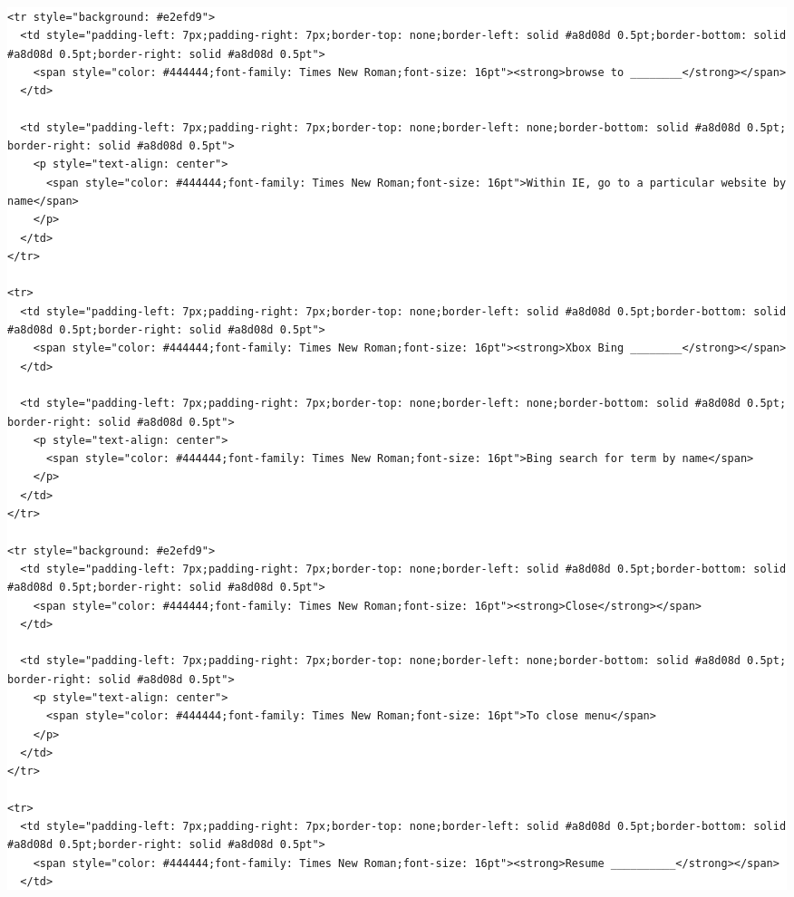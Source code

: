     <tr style="background: #e2efd9">
      <td style="padding-left: 7px;padding-right: 7px;border-top: none;border-left: solid #a8d08d 0.5pt;border-bottom: solid #a8d08d 0.5pt;border-right: solid #a8d08d 0.5pt">
        <span style="color: #444444;font-family: Times New Roman;font-size: 16pt"><strong>browse to ________</strong></span>
      </td>
      
      <td style="padding-left: 7px;padding-right: 7px;border-top: none;border-left: none;border-bottom: solid #a8d08d 0.5pt;border-right: solid #a8d08d 0.5pt">
        <p style="text-align: center">
          <span style="color: #444444;font-family: Times New Roman;font-size: 16pt">Within IE, go to a particular website by name</span>
        </p>
      </td>
    </tr>
    
    <tr>
      <td style="padding-left: 7px;padding-right: 7px;border-top: none;border-left: solid #a8d08d 0.5pt;border-bottom: solid #a8d08d 0.5pt;border-right: solid #a8d08d 0.5pt">
        <span style="color: #444444;font-family: Times New Roman;font-size: 16pt"><strong>Xbox Bing ________</strong></span>
      </td>
      
      <td style="padding-left: 7px;padding-right: 7px;border-top: none;border-left: none;border-bottom: solid #a8d08d 0.5pt;border-right: solid #a8d08d 0.5pt">
        <p style="text-align: center">
          <span style="color: #444444;font-family: Times New Roman;font-size: 16pt">Bing search for term by name</span>
        </p>
      </td>
    </tr>
    
    <tr style="background: #e2efd9">
      <td style="padding-left: 7px;padding-right: 7px;border-top: none;border-left: solid #a8d08d 0.5pt;border-bottom: solid #a8d08d 0.5pt;border-right: solid #a8d08d 0.5pt">
        <span style="color: #444444;font-family: Times New Roman;font-size: 16pt"><strong>Close</strong></span>
      </td>
      
      <td style="padding-left: 7px;padding-right: 7px;border-top: none;border-left: none;border-bottom: solid #a8d08d 0.5pt;border-right: solid #a8d08d 0.5pt">
        <p style="text-align: center">
          <span style="color: #444444;font-family: Times New Roman;font-size: 16pt">To close menu</span>
        </p>
      </td>
    </tr>
    
    <tr>
      <td style="padding-left: 7px;padding-right: 7px;border-top: none;border-left: solid #a8d08d 0.5pt;border-bottom: solid #a8d08d 0.5pt;border-right: solid #a8d08d 0.5pt">
        <span style="color: #444444;font-family: Times New Roman;font-size: 16pt"><strong>Resume __________</strong></span>
      </td>
      